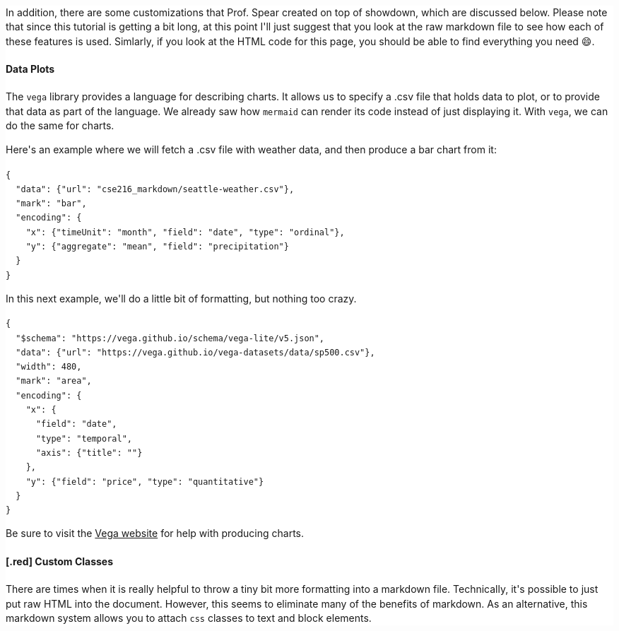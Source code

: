In addition, there are some customizations that Prof. Spear created on top of showdown, which are discussed below.
Please note that since this tutorial is getting a bit long, at this point I'll just suggest that you look at the raw markdown file to see how each of these features is used.
Simlarly, if you look at the HTML code for this page, you should be able to find everything you need :smile:.

#### Data Plots

The `vega` library provides a language for describing charts.
It allows us to specify a .csv file that holds data to plot, or to provide that data as part of the language.
We already saw how `mermaid` can render its code instead of just displaying it.
With `vega`, we can do the same for charts.

Here's an example where we will fetch a .csv file with weather data, and then produce a bar chart from it:

```vega
{
  "data": {"url": "cse216_markdown/seattle-weather.csv"},
  "mark": "bar",
  "encoding": {
    "x": {"timeUnit": "month", "field": "date", "type": "ordinal"},
    "y": {"aggregate": "mean", "field": "precipitation"}
  }
}
```

In this next example, we'll do a little bit of formatting, but nothing too crazy.

```vega
{
  "$schema": "https://vega.github.io/schema/vega-lite/v5.json",
  "data": {"url": "https://vega.github.io/vega-datasets/data/sp500.csv"},
  "width": 480,
  "mark": "area",
  "encoding": {
    "x": {
      "field": "date",
      "type": "temporal",
      "axis": {"title": ""}
    },
    "y": {"field": "price", "type": "quantitative"}
  }
}
```

Be sure to visit the [Vega website](https://vega.github.io/vega/) for help with producing charts.

#### [.red] Custom Classes

There are times when it is really helpful to throw a tiny bit more formatting into a markdown file.
Technically, it's possible to just put raw HTML into the document.
However, this seems to eliminate many of the benefits of markdown.
As an alternative, this markdown system allows you to attach `css` classes to text and block elements.  
